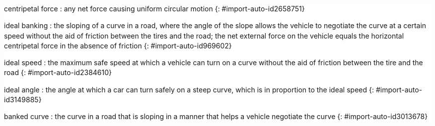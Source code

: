 centripetal force
: any net force causing uniform circular motion
{: #import-auto-id2658751}

ideal banking
: the sloping of a curve in a road, where the angle of the slope allows the vehicle to negotiate the curve at a certain speed without the aid of friction between the tires and the road; the net external force on the vehicle equals the horizontal centripetal force in the absence of friction
{: #import-auto-id969602}

ideal speed
: the maximum safe speed at which a vehicle can turn on a curve without the aid of friction between the tire and the road
{: #import-auto-id2384610}

ideal angle
: the angle at which a car can turn safely on a steep curve, which is in proportion to the ideal speed
{: #import-auto-id3149885}

banked curve
: the curve in a road that is sloping in a manner that helps a vehicle negotiate the curve
{: #import-auto-id3013678}

</div>

